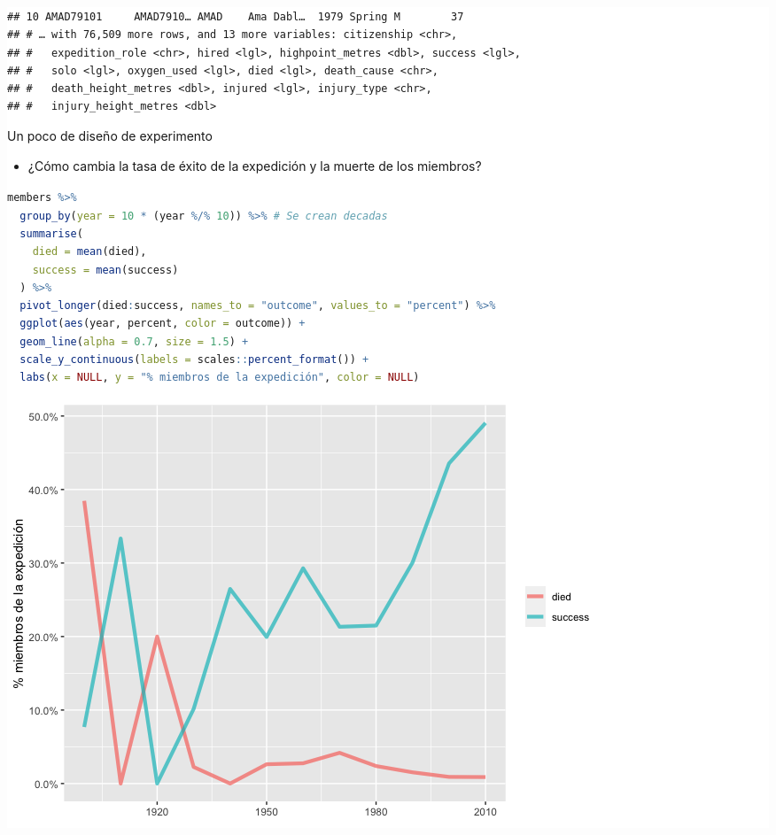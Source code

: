     ## 10 AMAD79101     AMAD7910… AMAD    Ama Dabl…  1979 Spring M        37
    ## # … with 76,509 more rows, and 13 more variables: citizenship <chr>,
    ## #   expedition_role <chr>, hired <lgl>, highpoint_metres <dbl>, success <lgl>,
    ## #   solo <lgl>, oxygen_used <lgl>, died <lgl>, death_cause <chr>,
    ## #   death_height_metres <dbl>, injured <lgl>, injury_type <chr>,
    ## #   injury_height_metres <dbl>

Un poco de diseño de experimento

  - ¿Cómo cambia la tasa de éxito de la expedición y la muerte de los
    miembros?



``` r
members %>%
  group_by(year = 10 * (year %/% 10)) %>% # Se crean decadas
  summarise(
    died = mean(died),
    success = mean(success)
  ) %>%
  pivot_longer(died:success, names_to = "outcome", values_to = "percent") %>%
  ggplot(aes(year, percent, color = outcome)) +
  geom_line(alpha = 0.7, size = 1.5) +
  scale_y_continuous(labels = scales::percent_format()) +
  labs(x = NULL, y = "% miembros de la expedición", color = NULL)
```

![](Machine_learning_text_files/figure-gfm/unnamed-chunk-4-1.png)
